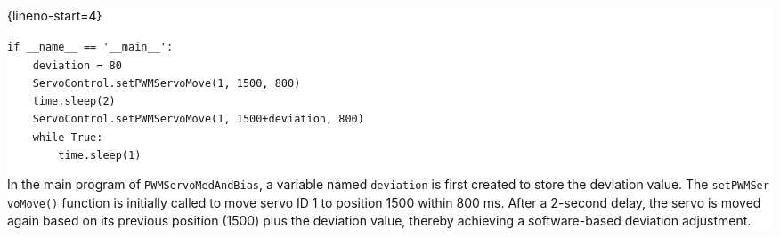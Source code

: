 {lineno-start=4}

```
if __name__ == '__main__': 
    deviation = 80
    ServoControl.setPWMServoMove(1, 1500, 800)
    time.sleep(2)
    ServoControl.setPWMServoMove(1, 1500+deviation, 800)
    while True:
        time.sleep(1)
```

In the main program of `PWMServoMedAndBias`, a variable named `deviation` is first created to store the deviation value. The `setPWMServoMove()` function is initially called to move servo ID 1 to position 1500 within 800 ms. After a 2-second delay, the servo is moved again based on its previous position (1500) plus the deviation value, thereby achieving a software-based deviation adjustment.